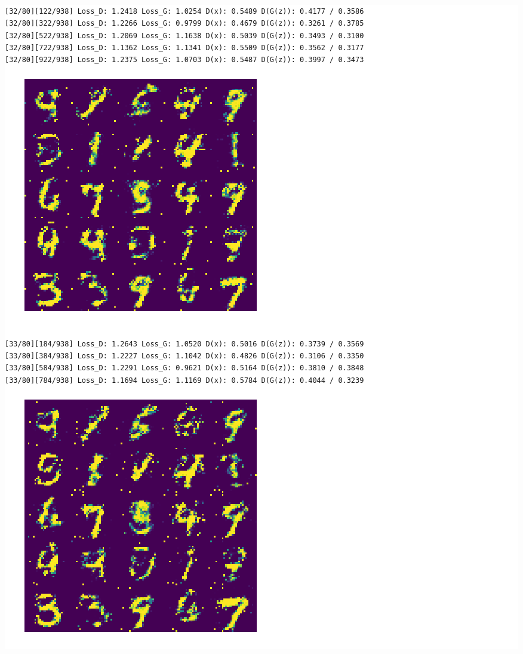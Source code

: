 

    [32/80][122/938] Loss_D: 1.2418 Loss_G: 1.0254 D(x): 0.5489 D(G(z)): 0.4177 / 0.3586
    [32/80][322/938] Loss_D: 1.2266 Loss_G: 0.9799 D(x): 0.4679 D(G(z)): 0.3261 / 0.3785
    [32/80][522/938] Loss_D: 1.2069 Loss_G: 1.1638 D(x): 0.5039 D(G(z)): 0.3493 / 0.3100
    [32/80][722/938] Loss_D: 1.1362 Loss_G: 1.1341 D(x): 0.5509 D(G(z)): 0.3562 / 0.3177
    [32/80][922/938] Loss_D: 1.2375 Loss_G: 1.0703 D(x): 0.5487 D(G(z)): 0.3997 / 0.3473
    


    
![png](GANs_files/GANs_18_63.png)
    


    [33/80][184/938] Loss_D: 1.2643 Loss_G: 1.0520 D(x): 0.5016 D(G(z)): 0.3739 / 0.3569
    [33/80][384/938] Loss_D: 1.2227 Loss_G: 1.1042 D(x): 0.4826 D(G(z)): 0.3106 / 0.3350
    [33/80][584/938] Loss_D: 1.2291 Loss_G: 0.9621 D(x): 0.5164 D(G(z)): 0.3810 / 0.3848
    [33/80][784/938] Loss_D: 1.1694 Loss_G: 1.1169 D(x): 0.5784 D(G(z)): 0.4044 / 0.3239
    


    
![png](GANs_files/GANs_18_65.png)
    